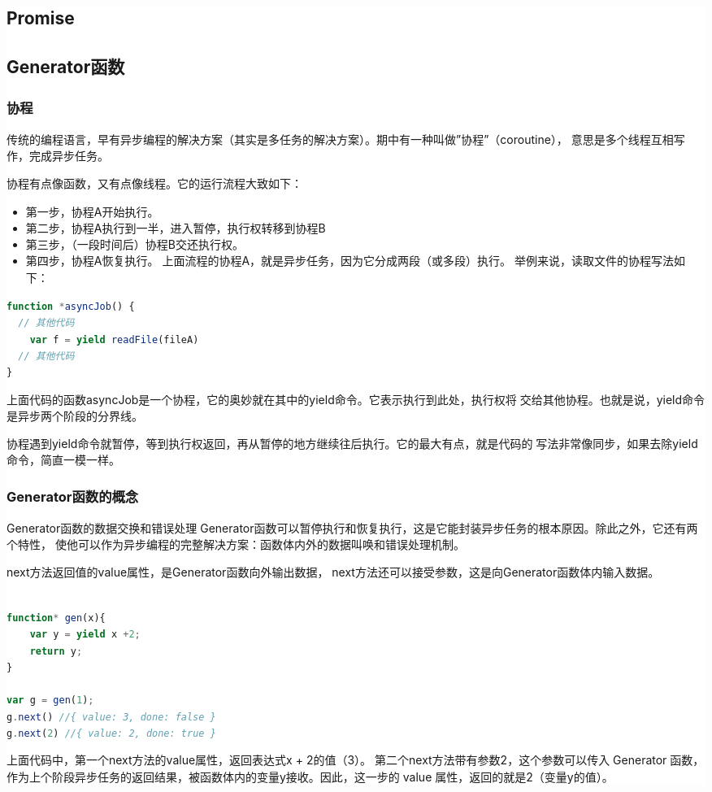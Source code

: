 ## Promise
## Generator函数
### 协程
传统的编程语言，早有异步编程的解决方案（其实是多任务的解决方案）。期中有一种叫做”协程”（coroutine），
意思是多个线程互相写作，完成异步任务。

协程有点像函数，又有点像线程。它的运行流程大致如下：

- 第一步，协程A开始执行。
- 第二步，协程A执行到一半，进入暂停，执行权转移到协程B
- 第三步，（一段时间后）协程B交还执行权。
- 第四步，协程A恢复执行。
上面流程的协程A，就是异步任务，因为它分成两段（或多段）执行。
举例来说，读取文件的协程写法如下：

```Javascript
function *asyncJob() {
  // 其他代码
    var f = yield readFile(fileA)
  // 其他代码
}
```
上面代码的函数asyncJob是一个协程，它的奥妙就在其中的yield命令。它表示执行到此处，执行权将
交给其他协程。也就是说，yield命令是异步两个阶段的分界线。

协程遇到yield命令就暂停，等到执行权返回，再从暂停的地方继续往后执行。它的最大有点，就是代码的
写法非常像同步，如果去除yield命令，简直一模一样。

### Generator函数的概念
Generator函数的数据交换和错误处理
Generator函数可以暂停执行和恢复执行，这是它能封装异步任务的根本原因。除此之外，它还有两个特性，
使他可以作为异步编程的完整解决方案：函数体内外的数据叫唤和错误处理机制。

next方法返回值的value属性，是Generator函数向外输出数据，
next方法还可以接受参数，这是向Generator函数体内输入数据。

```Javascript

function* gen(x){
    var y = yield x +2;
    return y;
}

var g = gen(1);
g.next() //{ value: 3, done: false }
g.next(2) //{ value: 2, done: true }

```

上面代码中，第一个next方法的value属性，返回表达式x + 2的值（3）。
第二个next方法带有参数2，这个参数可以传入 Generator 函数，作为上个阶段异步任务的返回结果，被函数体内的变量y接收。因此，这一步的 value 属性，返回的就是2（变量y的值）。
